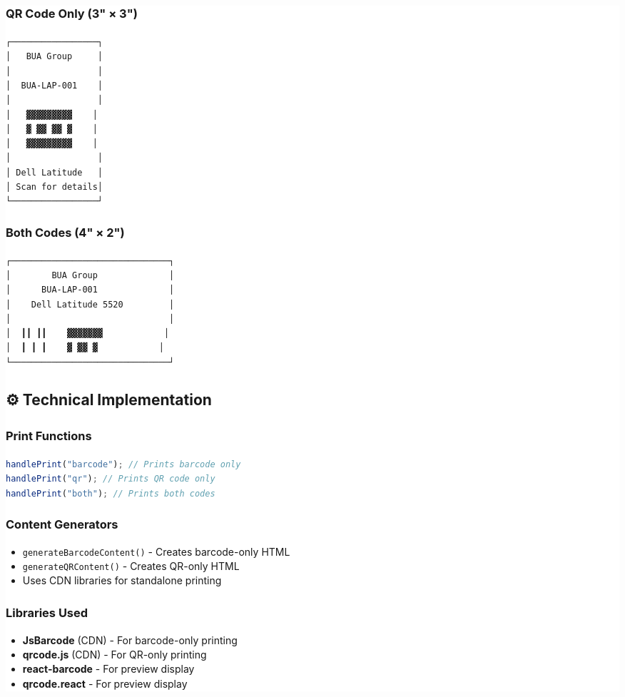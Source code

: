 ### QR Code Only (3" × 3")

```
┌─────────────────┐
│   BUA Group     │
│                 │
│  BUA-LAP-001    │
│                 │
│   ▓▓▓▓▓▓▓▓▓    │
│   ▓ ▓▓ ▓▓ ▓    │
│   ▓▓▓▓▓▓▓▓▓    │
│                 │
│ Dell Latitude   │
│ Scan for details│
└─────────────────┘
```

### Both Codes (4" × 2")

```
┌───────────────────────────────┐
│        BUA Group              │
│      BUA-LAP-001              │
│    Dell Latitude 5520         │
│                               │
│  ┃┃ ┃┃    ▓▓▓▓▓▓▓            │
│  ┃ ┃ ┃    ▓ ▓▓ ▓            │
└───────────────────────────────┘
```

## ⚙️ Technical Implementation

### Print Functions

```typescript
handlePrint("barcode"); // Prints barcode only
handlePrint("qr"); // Prints QR code only
handlePrint("both"); // Prints both codes
```

### Content Generators

- `generateBarcodeContent()` - Creates barcode-only HTML
- `generateQRContent()` - Creates QR-only HTML
- Uses CDN libraries for standalone printing

### Libraries Used

- **JsBarcode** (CDN) - For barcode-only printing
- **qrcode.js** (CDN) - For QR-only printing
- **react-barcode** - For preview display
- **qrcode.react** - For preview display
